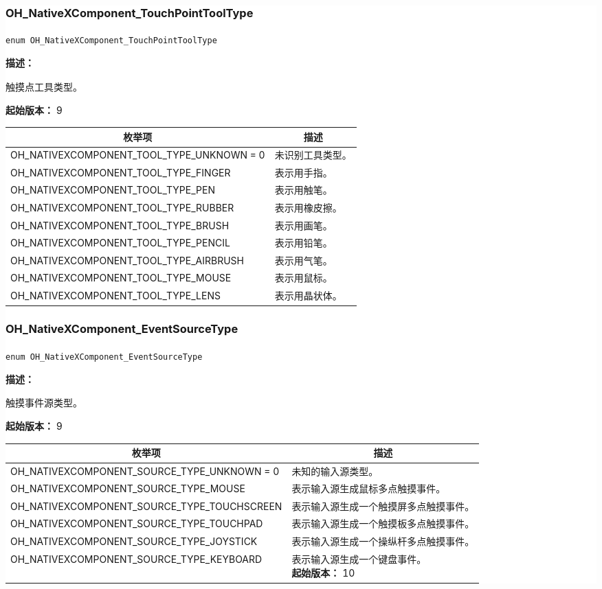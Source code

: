 ### OH_NativeXComponent_TouchPointToolType

```
enum OH_NativeXComponent_TouchPointToolType
```

**描述：**


触摸点工具类型。

**起始版本：** 9

| 枚举项 | 描述 |
| -- | -- |
| OH_NATIVEXCOMPONENT_TOOL_TYPE_UNKNOWN = 0 | 未识别工具类型。 |
| OH_NATIVEXCOMPONENT_TOOL_TYPE_FINGER | 表示用手指。 |
| OH_NATIVEXCOMPONENT_TOOL_TYPE_PEN | 表示用触笔。 |
| OH_NATIVEXCOMPONENT_TOOL_TYPE_RUBBER | 表示用橡皮擦。 |
| OH_NATIVEXCOMPONENT_TOOL_TYPE_BRUSH | 表示用画笔。 |
| OH_NATIVEXCOMPONENT_TOOL_TYPE_PENCIL | 表示用铅笔。 |
| OH_NATIVEXCOMPONENT_TOOL_TYPE_AIRBRUSH | 表示用气笔。 |
| OH_NATIVEXCOMPONENT_TOOL_TYPE_MOUSE | 表示用鼠标。 |
| OH_NATIVEXCOMPONENT_TOOL_TYPE_LENS | 表示用晶状体。 |

### OH_NativeXComponent_EventSourceType

```
enum OH_NativeXComponent_EventSourceType
```

**描述：**


触摸事件源类型。

**起始版本：** 9

| 枚举项 | 描述 |
| -- | -- |
| OH_NATIVEXCOMPONENT_SOURCE_TYPE_UNKNOWN = 0 | 未知的输入源类型。 |
| OH_NATIVEXCOMPONENT_SOURCE_TYPE_MOUSE | 表示输入源生成鼠标多点触摸事件。 |
| OH_NATIVEXCOMPONENT_SOURCE_TYPE_TOUCHSCREEN | 表示输入源生成一个触摸屏多点触摸事件。 |
| OH_NATIVEXCOMPONENT_SOURCE_TYPE_TOUCHPAD | 表示输入源生成一个触摸板多点触摸事件。 |
| OH_NATIVEXCOMPONENT_SOURCE_TYPE_JOYSTICK | 表示输入源生成一个操纵杆多点触摸事件。 |
| OH_NATIVEXCOMPONENT_SOURCE_TYPE_KEYBOARD | 表示输入源生成一个键盘事件。<br>**起始版本：** 10 |
